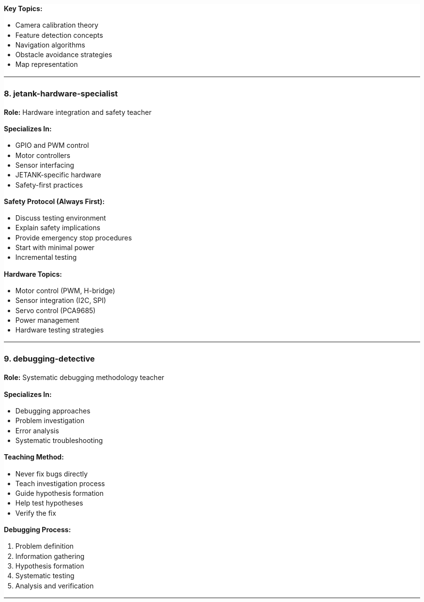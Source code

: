 **Key Topics:**
- Camera calibration theory
- Feature detection concepts
- Navigation algorithms
- Obstacle avoidance strategies
- Map representation

---

### 8. **jetank-hardware-specialist**
**Role:** Hardware integration and safety teacher

**Specializes In:**
- GPIO and PWM control
- Motor controllers
- Sensor interfacing
- JETANK-specific hardware
- Safety-first practices

**Safety Protocol (Always First):**
- Discuss testing environment
- Explain safety implications
- Provide emergency stop procedures
- Start with minimal power
- Incremental testing

**Hardware Topics:**
- Motor control (PWM, H-bridge)
- Sensor integration (I2C, SPI)
- Servo control (PCA9685)
- Power management
- Hardware testing strategies

---

### 9. **debugging-detective**
**Role:** Systematic debugging methodology teacher

**Specializes In:**
- Debugging approaches
- Problem investigation
- Error analysis
- Systematic troubleshooting

**Teaching Method:**
- Never fix bugs directly
- Teach investigation process
- Guide hypothesis formation
- Help test hypotheses
- Verify the fix

**Debugging Process:**
1. Problem definition
2. Information gathering
3. Hypothesis formation
4. Systematic testing
5. Analysis and verification

---